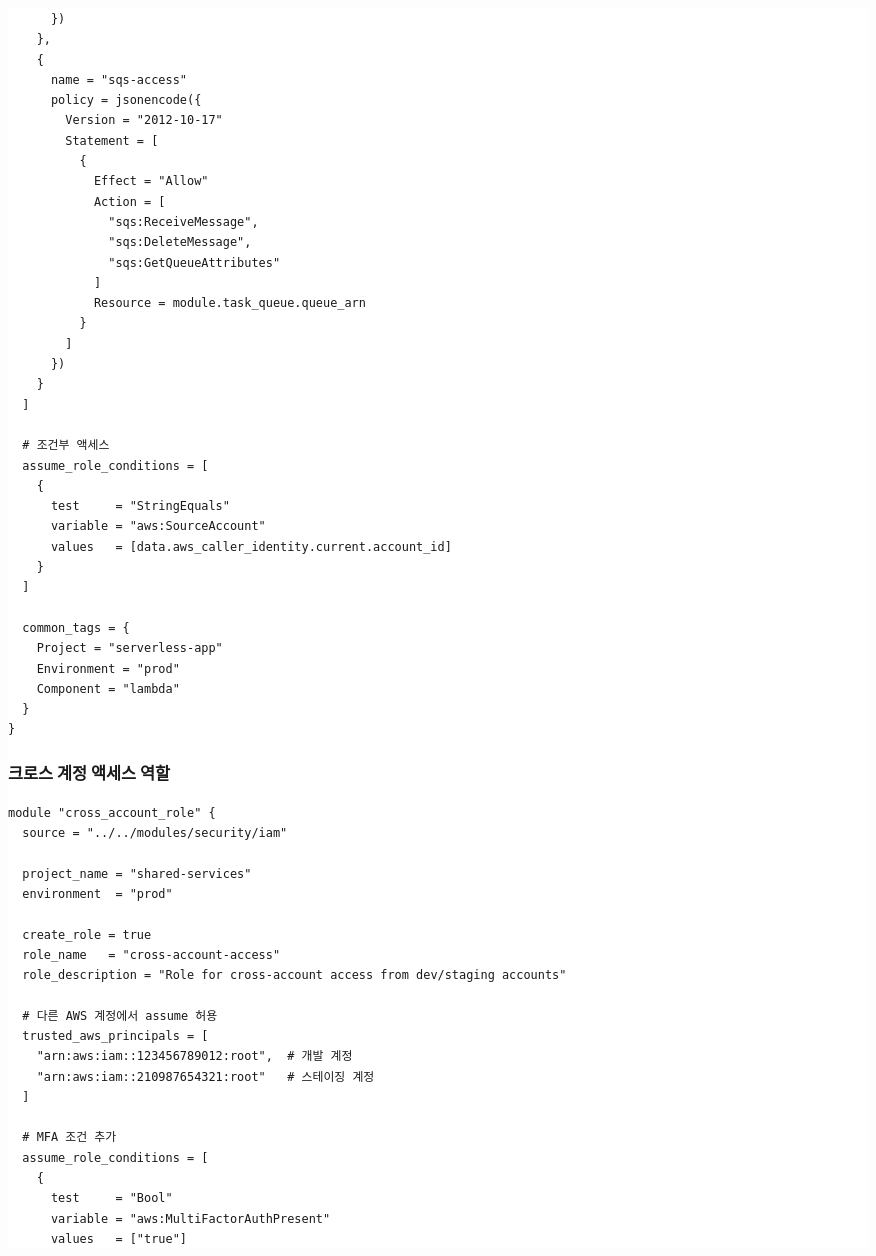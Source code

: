 ```hcl
      })
    },
    {
      name = "sqs-access"
      policy = jsonencode({
        Version = "2012-10-17"
        Statement = [
          {
            Effect = "Allow"
            Action = [
              "sqs:ReceiveMessage",
              "sqs:DeleteMessage",
              "sqs:GetQueueAttributes"
            ]
            Resource = module.task_queue.queue_arn
          }
        ]
      })
    }
  ]
  
  # 조건부 액세스
  assume_role_conditions = [
    {
      test     = "StringEquals"
      variable = "aws:SourceAccount"
      values   = [data.aws_caller_identity.current.account_id]
    }
  ]
  
  common_tags = {
    Project = "serverless-app"
    Environment = "prod"
    Component = "lambda"
  }
}
```

### 크로스 계정 액세스 역할

```hcl
module "cross_account_role" {
  source = "../../modules/security/iam"
  
  project_name = "shared-services"
  environment  = "prod"
  
  create_role = true
  role_name   = "cross-account-access"
  role_description = "Role for cross-account access from dev/staging accounts"
  
  # 다른 AWS 계정에서 assume 허용
  trusted_aws_principals = [
    "arn:aws:iam::123456789012:root",  # 개발 계정
    "arn:aws:iam::210987654321:root"   # 스테이징 계정
  ]
  
  # MFA 조건 추가
  assume_role_conditions = [
    {
      test     = "Bool"
      variable = "aws:MultiFactorAuthPresent"
      values   = ["true"]
```